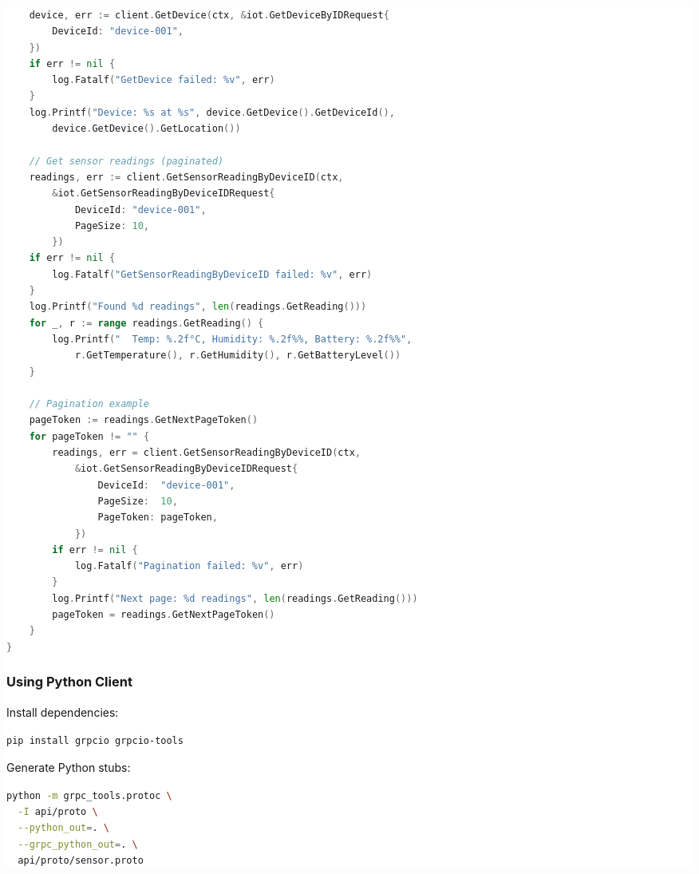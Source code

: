 ```go
    device, err := client.GetDevice(ctx, &iot.GetDeviceByIDRequest{
        DeviceId: "device-001",
    })
    if err != nil {
        log.Fatalf("GetDevice failed: %v", err)
    }
    log.Printf("Device: %s at %s", device.GetDevice().GetDeviceId(),
        device.GetDevice().GetLocation())

    // Get sensor readings (paginated)
    readings, err := client.GetSensorReadingByDeviceID(ctx,
        &iot.GetSensorReadingByDeviceIDRequest{
            DeviceId: "device-001",
            PageSize: 10,
        })
    if err != nil {
        log.Fatalf("GetSensorReadingByDeviceID failed: %v", err)
    }
    log.Printf("Found %d readings", len(readings.GetReading()))
    for _, r := range readings.GetReading() {
        log.Printf("  Temp: %.2f°C, Humidity: %.2f%%, Battery: %.2f%%",
            r.GetTemperature(), r.GetHumidity(), r.GetBatteryLevel())
    }

    // Pagination example
    pageToken := readings.GetNextPageToken()
    for pageToken != "" {
        readings, err = client.GetSensorReadingByDeviceID(ctx,
            &iot.GetSensorReadingByDeviceIDRequest{
                DeviceId:  "device-001",
                PageSize:  10,
                PageToken: pageToken,
            })
        if err != nil {
            log.Fatalf("Pagination failed: %v", err)
        }
        log.Printf("Next page: %d readings", len(readings.GetReading()))
        pageToken = readings.GetNextPageToken()
    }
}
```

### Using Python Client

Install dependencies:
```bash
pip install grpcio grpcio-tools
```

Generate Python stubs:
```bash
python -m grpc_tools.protoc \
  -I api/proto \
  --python_out=. \
  --grpc_python_out=. \
  api/proto/sensor.proto
```
